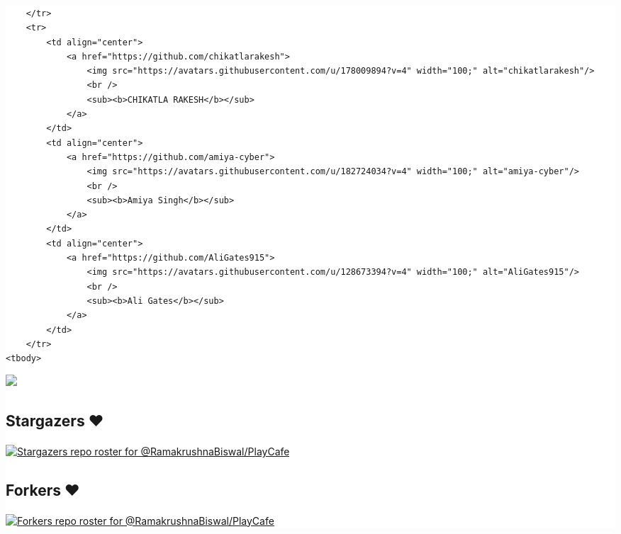 		</tr>
		<tr>
            <td align="center">
                <a href="https://github.com/chikatlarakesh">
                    <img src="https://avatars.githubusercontent.com/u/178009894?v=4" width="100;" alt="chikatlarakesh"/>
                    <br />
                    <sub><b>CHIKATLA RAKESH</b></sub>
                </a>
            </td>
            <td align="center">
                <a href="https://github.com/amiya-cyber">
                    <img src="https://avatars.githubusercontent.com/u/182724034?v=4" width="100;" alt="amiya-cyber"/>
                    <br />
                    <sub><b>Amiya Singh</b></sub>
                </a>
            </td>
            <td align="center">
                <a href="https://github.com/AliGates915">
                    <img src="https://avatars.githubusercontent.com/u/128673394?v=4" width="100;" alt="AliGates915"/>
                    <br />
                    <sub><b>Ali Gates</b></sub>
                </a>
            </td>
		</tr>
	<tbody>
</table>












<img src="https://www.animatedimages.org/data/media/562/animated-line-image-0184.gif" width="1920" />


## Stargazers ❤️

<div align='left'>

[![Stargazers repo roster for @RamakrushnaBiswal/PlayCafe](https://reporoster.com/stars/dark/RamakrushnaBiswal/PlayCafe)](https://github.com/RamakrushnaBiswal/PlayCafe/stargazers)


</div>

## Forkers ❤️

[![Forkers repo roster for @RamakrushnaBiswal/PlayCafe](https://reporoster.com/forks/dark/RamakrushnaBiswal/PlayCafe)](https://github.com/RamakrushnaBiswal/PlayCafe/network/members)
